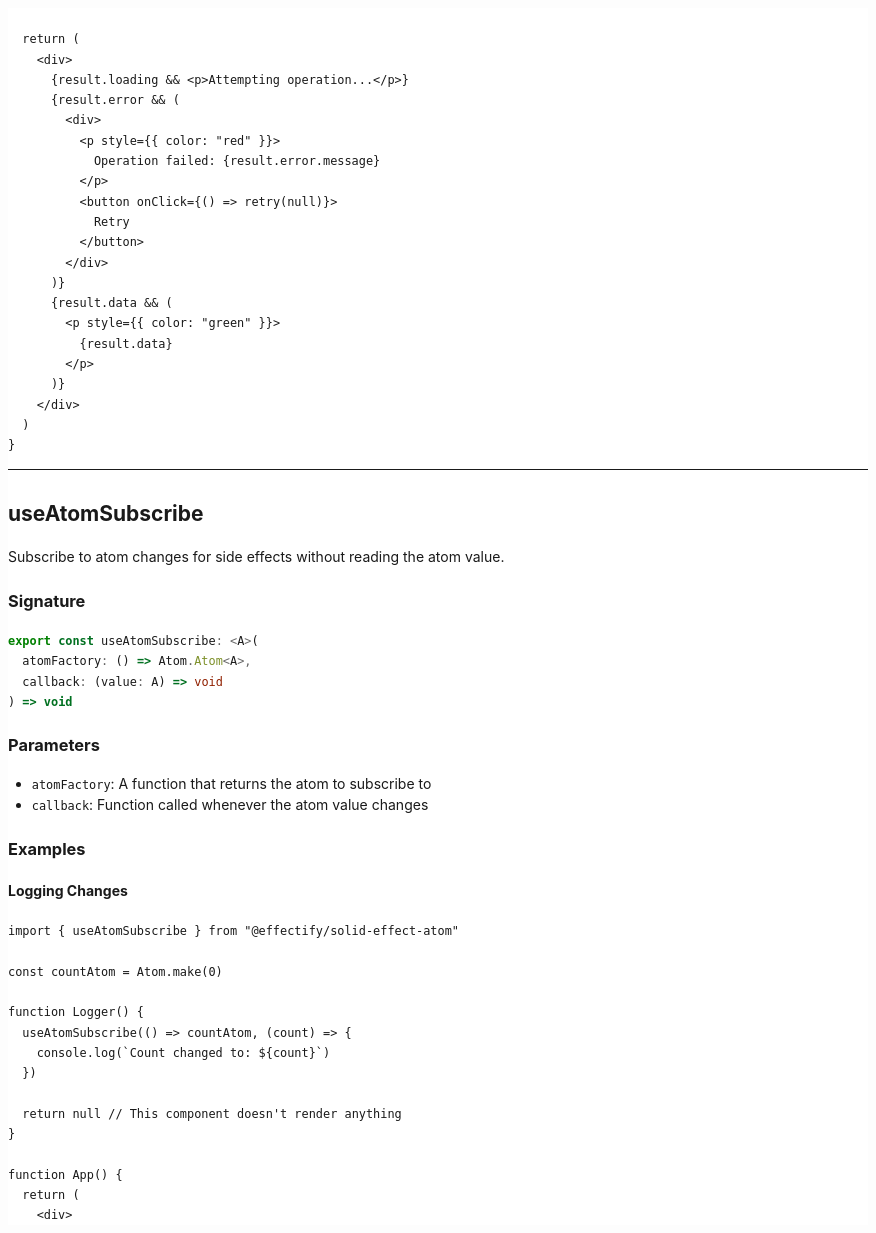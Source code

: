 ```tsx
  
  return (
    <div>
      {result.loading && <p>Attempting operation...</p>}
      {result.error && (
        <div>
          <p style={{ color: "red" }}>
            Operation failed: {result.error.message}
          </p>
          <button onClick={() => retry(null)}>
            Retry
          </button>
        </div>
      )}
      {result.data && (
        <p style={{ color: "green" }}>
          {result.data}
        </p>
      )}
    </div>
  )
}
```

---

## useAtomSubscribe

Subscribe to atom changes for side effects without reading the atom value.

### Signature

```typescript
export const useAtomSubscribe: <A>(
  atomFactory: () => Atom.Atom<A>,
  callback: (value: A) => void
) => void
```

### Parameters

- `atomFactory`: A function that returns the atom to subscribe to
- `callback`: Function called whenever the atom value changes

### Examples

#### Logging Changes

```tsx
import { useAtomSubscribe } from "@effectify/solid-effect-atom"

const countAtom = Atom.make(0)

function Logger() {
  useAtomSubscribe(() => countAtom, (count) => {
    console.log(`Count changed to: ${count}`)
  })
  
  return null // This component doesn't render anything
}

function App() {
  return (
    <div>
```
